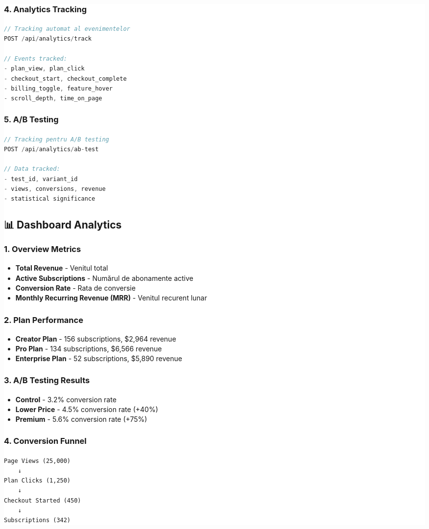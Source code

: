 ### 4. Analytics Tracking
```typescript
// Tracking automat al evenimentelor
POST /api/analytics/track

// Events tracked:
- plan_view, plan_click
- checkout_start, checkout_complete
- billing_toggle, feature_hover
- scroll_depth, time_on_page
```

### 5. A/B Testing
```typescript
// Tracking pentru A/B testing
POST /api/analytics/ab-test

// Data tracked:
- test_id, variant_id
- views, conversions, revenue
- statistical significance
```

## 📊 Dashboard Analytics

### 1. Overview Metrics
- **Total Revenue** - Venitul total
- **Active Subscriptions** - Numărul de abonamente active
- **Conversion Rate** - Rata de conversie
- **Monthly Recurring Revenue (MRR)** - Venitul recurent lunar

### 2. Plan Performance
- **Creator Plan** - 156 subscriptions, $2,964 revenue
- **Pro Plan** - 134 subscriptions, $6,566 revenue  
- **Enterprise Plan** - 52 subscriptions, $5,890 revenue

### 3. A/B Testing Results
- **Control** - 3.2% conversion rate
- **Lower Price** - 4.5% conversion rate (+40%)
- **Premium** - 5.6% conversion rate (+75%)

### 4. Conversion Funnel
```
Page Views (25,000) 
    ↓
Plan Clicks (1,250) 
    ↓
Checkout Started (450) 
    ↓
Subscriptions (342)
```
